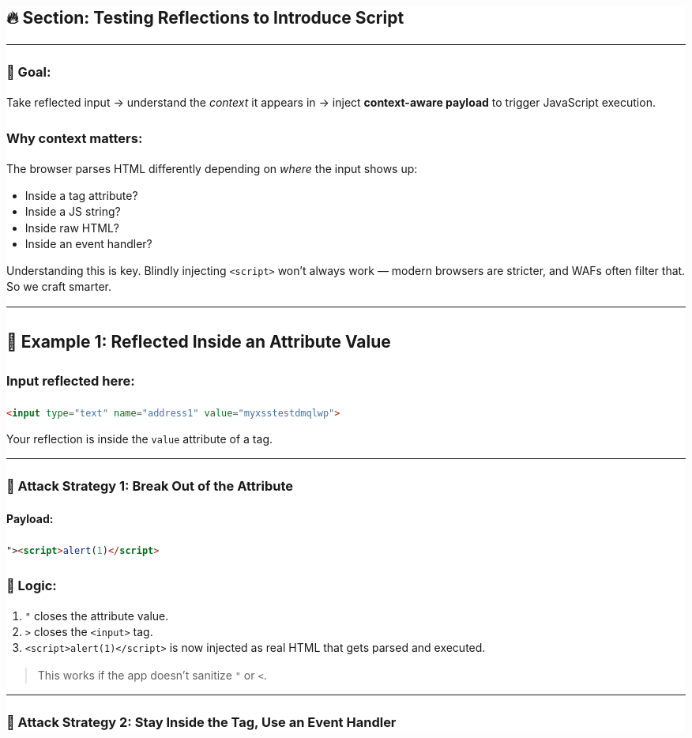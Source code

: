 
## 🔥 Section: **Testing Reflections to Introduce Script**

---

### 🎯 Goal:

Take reflected input → understand the *context* it appears in → inject **context-aware payload** to trigger JavaScript execution.

### Why context matters:

The browser parses HTML differently depending on *where* the input shows up:

* Inside a tag attribute?
* Inside a JS string?
* Inside raw HTML?
* Inside an event handler?

Understanding this is key. Blindly injecting `<script>` won’t always work — modern browsers are stricter, and WAFs often filter that. So we craft smarter.

---

## 🧪 **Example 1: Reflected Inside an Attribute Value**

### Input reflected here:

```html
<input type="text" name="address1" value="myxsstestdmqlwp">
```

Your reflection is inside the `value` attribute of a tag.

---

### 🚨 Attack Strategy 1: Break Out of the Attribute

#### Payload:

```html
"><script>alert(1)</script>
```

### 🧠 Logic:

1. `"` closes the attribute value.
2. `>` closes the `<input>` tag.
3. `<script>alert(1)</script>` is now injected as real HTML that gets parsed and executed.

> This works if the app doesn’t sanitize `"` or `<`.

---

### 🧨 Attack Strategy 2: Stay Inside the Tag, Use an Event Handler
